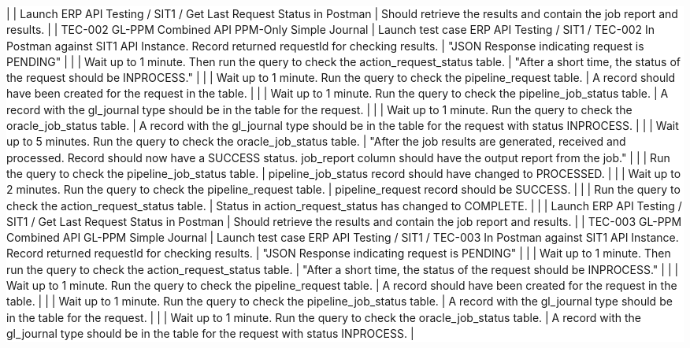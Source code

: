 |                                                        | Launch ERP API Testing / SIT1 / Get Last Request Status in Postman                                                                       | Should retrieve the results and contain the job report and results.                                                                                                     |
| TEC-002 GL-PPM Combined API PPM-Only Simple Journal    | Launch test case ERP API Testing / SIT1 / TEC-002 In Postman against SIT1 API Instance.  Record returned requestId for checking results. | "JSON Response indicating request is PENDING"                                                                                                                           |
|                                                        | Wait up to 1 minute.  Then run the query to check the action_request_status table.                                                       | "After a short time, the status of the request should be INPROCESS."                                                                                                    |
|                                                        | Wait up to 1 minute.  Run the query to check the pipeline_request table.                                                                 | A record should have been created for the request in the table.                                                                                                         |
|                                                        | Wait up to 1 minute.  Run the query to check the pipeline_job_status table.                                                              | A record with the gl_journal type should be in the table for the request.                                                                                               |
|                                                        | Wait up to 1 minute.  Run the query to check the oracle_job_status table.                                                                | A record with the gl_journal type should be in the table for the request with status INPROCESS.                                                                         |
|                                                        | Wait up to 5 minutes.  Run the query to check the oracle_job_status table.                                                               | "After the job results are generated, received and processed.  Record should now have a SUCCESS status.  job_report column should have the output report from the job." |
|                                                        | Run the query to check the pipeline_job_status table.                                                                                    | pipeline_job_status record should have changed to PROCESSED.                                                                                                            |
|                                                        | Wait up to 2 minutes.  Run the query to check the pipeline_request table.                                                                | pipeline_request record should be SUCCESS.                                                                                                                              |
|                                                        | Run the query to check the action_request_status table.                                                                                  | Status in action_request_status has changed to COMPLETE.                                                                                                                |
|                                                        | Launch ERP API Testing / SIT1 / Get Last Request Status in Postman                                                                       | Should retrieve the results and contain the job report and results.                                                                                                     |
| TEC-003 GL-PPM Combined API GL-PPM Simple Journal      | Launch test case ERP API Testing / SIT1 / TEC-003 In Postman against SIT1 API Instance.  Record returned requestId for checking results. | "JSON Response indicating request is PENDING"                                                                                                                           |
|                                                        | Wait up to 1 minute.  Then run the query to check the action_request_status table.                                                       | "After a short time, the status of the request should be INPROCESS."                                                                                                    |
|                                                        | Wait up to 1 minute.  Run the query to check the pipeline_request table.                                                                 | A record should have been created for the request in the table.                                                                                                         |
|                                                        | Wait up to 1 minute.  Run the query to check the pipeline_job_status table.                                                              | A record with the gl_journal type should be in the table for the request.                                                                                               |
|                                                        | Wait up to 1 minute.  Run the query to check the oracle_job_status table.                                                                | A record with the gl_journal type should be in the table for the request with status INPROCESS.                                                                         |